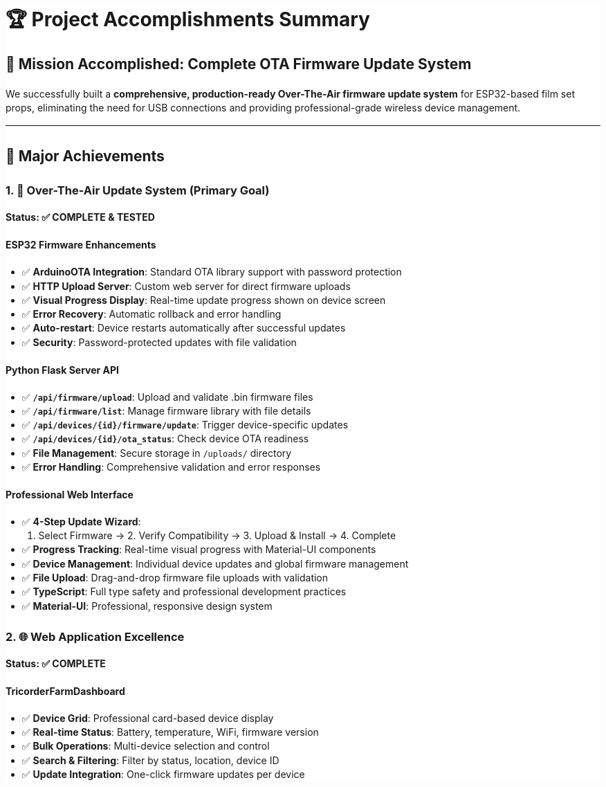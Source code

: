 # 🏆 Project Accomplishments Summary

## 🎯 **Mission Accomplished: Complete OTA Firmware Update System**

We successfully built a **comprehensive, production-ready Over-The-Air firmware update system** for ESP32-based film set props, eliminating the need for USB connections and providing professional-grade wireless device management.

---

## 🚀 **Major Achievements**

### 1. **🔄 Over-The-Air Update System (Primary Goal)**
**Status: ✅ COMPLETE & TESTED**

#### ESP32 Firmware Enhancements
- ✅ **ArduinoOTA Integration**: Standard OTA library support with password protection
- ✅ **HTTP Upload Server**: Custom web server for direct firmware uploads
- ✅ **Visual Progress Display**: Real-time update progress shown on device screen
- ✅ **Error Recovery**: Automatic rollback and error handling
- ✅ **Auto-restart**: Device restarts automatically after successful updates
- ✅ **Security**: Password-protected updates with file validation

#### Python Flask Server API
- ✅ **`/api/firmware/upload`**: Upload and validate .bin firmware files
- ✅ **`/api/firmware/list`**: Manage firmware library with file details
- ✅ **`/api/devices/{id}/firmware/update`**: Trigger device-specific updates
- ✅ **`/api/devices/{id}/ota_status`**: Check device OTA readiness
- ✅ **File Management**: Secure storage in `/uploads/` directory
- ✅ **Error Handling**: Comprehensive validation and error responses

#### Professional Web Interface
- ✅ **4-Step Update Wizard**: 
  1. Select Firmware → 2. Verify Compatibility → 3. Upload & Install → 4. Complete
- ✅ **Progress Tracking**: Real-time visual progress with Material-UI components
- ✅ **Device Management**: Individual device updates and global firmware management
- ✅ **File Upload**: Drag-and-drop firmware file uploads with validation
- ✅ **TypeScript**: Full type safety and professional development practices
- ✅ **Material-UI**: Professional, responsive design system

### 2. **🌐 Web Application Excellence**
**Status: ✅ COMPLETE**

#### TricorderFarmDashboard
- ✅ **Device Grid**: Professional card-based device display
- ✅ **Real-time Status**: Battery, temperature, WiFi, firmware version
- ✅ **Bulk Operations**: Multi-device selection and control
- ✅ **Search & Filtering**: Filter by status, location, device ID
- ✅ **Update Integration**: One-click firmware updates per device
